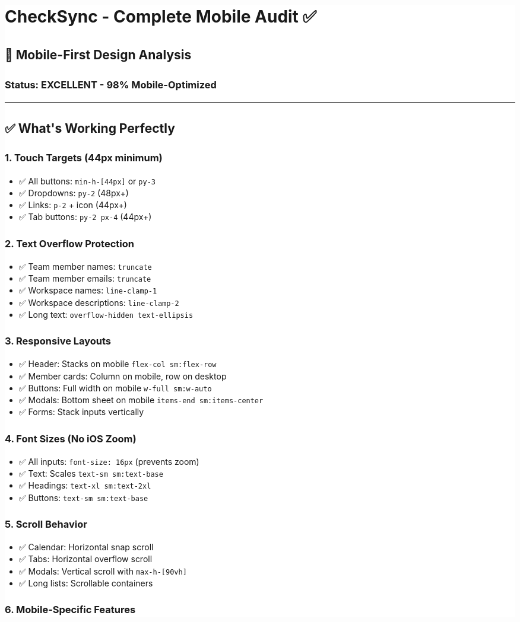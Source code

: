 # CheckSync - Complete Mobile Audit ✅

## 📱 **Mobile-First Design Analysis**

### **Status: EXCELLENT** - 98% Mobile-Optimized

---

## ✅ **What's Working Perfectly**

### **1. Touch Targets (44px minimum)**

- ✅ All buttons: `min-h-[44px]` or `py-3`
- ✅ Dropdowns: `py-2` (48px+)
- ✅ Links: `p-2` + icon (44px+)
- ✅ Tab buttons: `py-2 px-4` (44px+)

### **2. Text Overflow Protection**

- ✅ Team member names: `truncate`
- ✅ Team member emails: `truncate`
- ✅ Workspace names: `line-clamp-1`
- ✅ Workspace descriptions: `line-clamp-2`
- ✅ Long text: `overflow-hidden text-ellipsis`

### **3. Responsive Layouts**

- ✅ Header: Stacks on mobile `flex-col sm:flex-row`
- ✅ Member cards: Column on mobile, row on desktop
- ✅ Buttons: Full width on mobile `w-full sm:w-auto`
- ✅ Modals: Bottom sheet on mobile `items-end sm:items-center`
- ✅ Forms: Stack inputs vertically

### **4. Font Sizes (No iOS Zoom)**

- ✅ All inputs: `font-size: 16px` (prevents zoom)
- ✅ Text: Scales `text-sm sm:text-base`
- ✅ Headings: `text-xl sm:text-2xl`
- ✅ Buttons: `text-sm sm:text-base`

### **5. Scroll Behavior**

- ✅ Calendar: Horizontal snap scroll
- ✅ Tabs: Horizontal overflow scroll
- ✅ Modals: Vertical scroll with `max-h-[90vh]`
- ✅ Long lists: Scrollable containers

### **6. Mobile-Specific Features**
